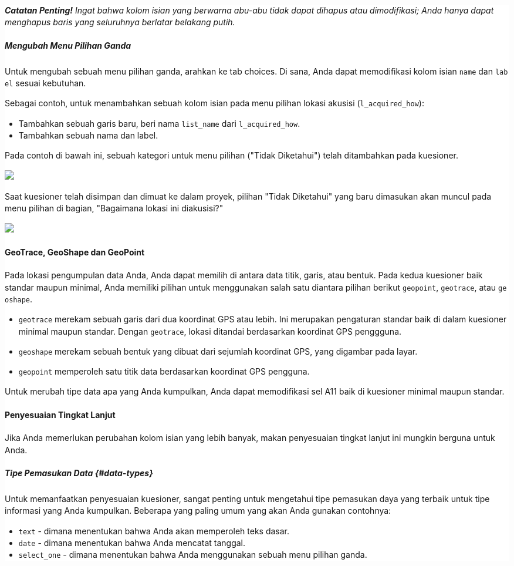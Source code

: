 _**Catatan Penting!** Ingat bahwa kolom isian yang berwarna abu-abu tidak dapat dihapus atau dimodifikasi; Anda hanya dapat menghapus baris yang seluruhnya berlatar belakang putih._

##### Mengubah Menu Pilihan Ganda

Untuk mengubah sebuah menu pilihan ganda, arahkan ke tab choices. Di sana, Anda dapat memodifikasi kolom isian `name` dan `label` sesuai kebutuhan.

Sebagai contoh, untuk menambahkan sebuah kolom isian pada menu pilihan lokasi akusisi \(`l_acquired_how`\):

* Tambahkan sebuah garis baru, beri nama `list_name` dari `l_acquired_how`.
* Tambahkan sebuah nama dan label.

Pada contoh di bawah ini, sebuah kategori untuk menu pilihan \("Tidak Diketahui"\) telah ditambahkan pada kuesioner. 

![](/assets/land-acquision-new-row.png)

Saat kuesioner telah disimpan dan dimuat ke dalam proyek, pilihan "Tidak Diketahui" yang baru dimasukan akan muncul pada menu pilihan di bagian, "Bagaimana lokasi ini diakusisi?"

![](/assets/standard-new-field.png)

#### GeoTrace, GeoShape dan GeoPoint

Pada lokasi pengumpulan data Anda, Anda dapat memilih di antara data titik, garis, atau bentuk. Pada kedua kuesioner baik standar maupun minimal, Anda memiliki pilihan untuk menggunakan salah satu diantara pilihan berikut `geopoint`, `geotrace`, atau `geoshape`. 

* `geotrace` merekam sebuah garis dari dua koordinat GPS atau lebih. Ini merupakan pengaturan standar baik di dalam kuesioner minimal maupun standar. Dengan `geotrace`, lokasi ditandai berdasarkan koordinat GPS penggguna.

* `geoshape` merekam sebuah bentuk yang dibuat dari sejumlah koordinat GPS, yang digambar pada layar. 

* `geopoint` memperoleh satu titik data berdasarkan koordinat GPS pengguna. 

Untuk merubah tipe data apa yang Anda kumpulkan, Anda dapat memodifikasi sel A11 baik di kuesioner minimal maupun standar. 

#### Penyesuaian Tingkat Lanjut

Jika Anda memerlukan perubahan kolom isian yang lebih banyak, makan penyesuaian tingkat lanjut ini mungkin berguna untuk Anda. 

##### Tipe Pemasukan Data {#data-types}

Untuk memanfaatkan penyesuaian kuesioner, sangat penting untuk mengetahui tipe pemasukan daya yang terbaik untuk tipe informasi yang Anda kumpulkan. Beberapa yang paling umum yang akan Anda gunakan contohnya: 

* `text` - dimana menentukan bahwa Anda akan memperoleh teks dasar. 
* `date` - dimana menentukan bahwa Anda mencatat tanggal. 
* `select_one` - dimana menentukan bahwa Anda menggunakan sebuah menu pilihan ganda. 
